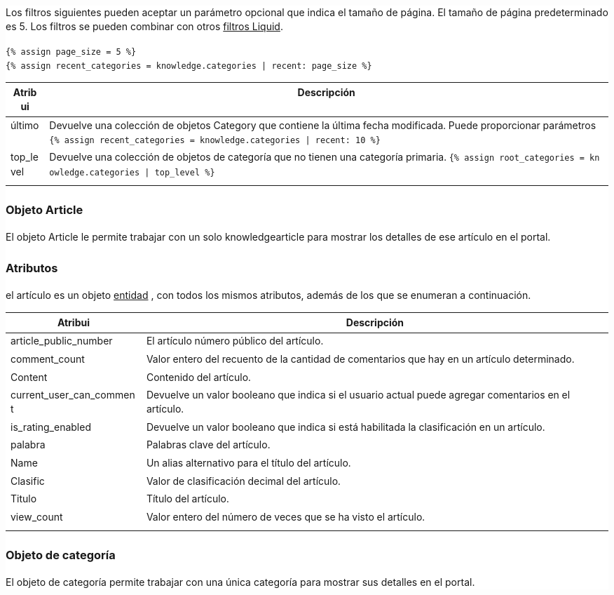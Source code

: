 Los filtros siguientes pueden aceptar un parámetro opcional que indica el tamaño de página. El tamaño de página predeterminado es 5. Los filtros se pueden combinar con otros [filtros Liquid](liquid-filters.md).

```
{% assign page_size = 5 %}
{% assign recent_categories = knowledge.categories | recent: page_size %}
```

|Atribui|Descripción|
|---|---|
|último |Devuelve una colección de objetos Category que contiene la última fecha modificada. Puede proporcionar parámetros `{% assign recent_categories = knowledge.categories \| recent: 10 %}` |
|top_level |Devuelve una colección de objetos de categoría que no tienen una categoría primaria. `{% assign root_categories = knowledge.categories \| top_level %}` |
|||

### <a name="article-object"></a>Objeto Article

El objeto Article le permite trabajar con un solo knowledgearticle para mostrar los detalles de ese artículo en el portal.

### <a name="attributes"></a>Atributos

el artículo es un objeto [entidad](#entity) , con todos los mismos atributos, además de los que se enumeran a continuación.

|Atribui|Descripción|
|---|---|
|article_public_number| El artículo número público del artículo.|
|comment_count| Valor entero del recuento de la cantidad de comentarios que hay en un artículo determinado.|
|Content|Contenido del artículo.|
|current_user_can_comment|Devuelve un valor booleano que indica si el usuario actual puede agregar comentarios en el artículo.|
|is_rating_enabled|Devuelve un valor booleano que indica si está habilitada la clasificación en un artículo.|
|palabra|Palabras clave del artículo.|
|Name|Un alias alternativo para el título del artículo.|
|Clasific|Valor de clasificación decimal del artículo.|
|Titulo|Título del artículo.|
|view_count|Valor entero del número de veces que se ha visto el artículo.|
|||

### <a name="category-object"></a>Objeto de categoría

El objeto de categoría permite trabajar con una única categoría para mostrar sus detalles en el portal.
